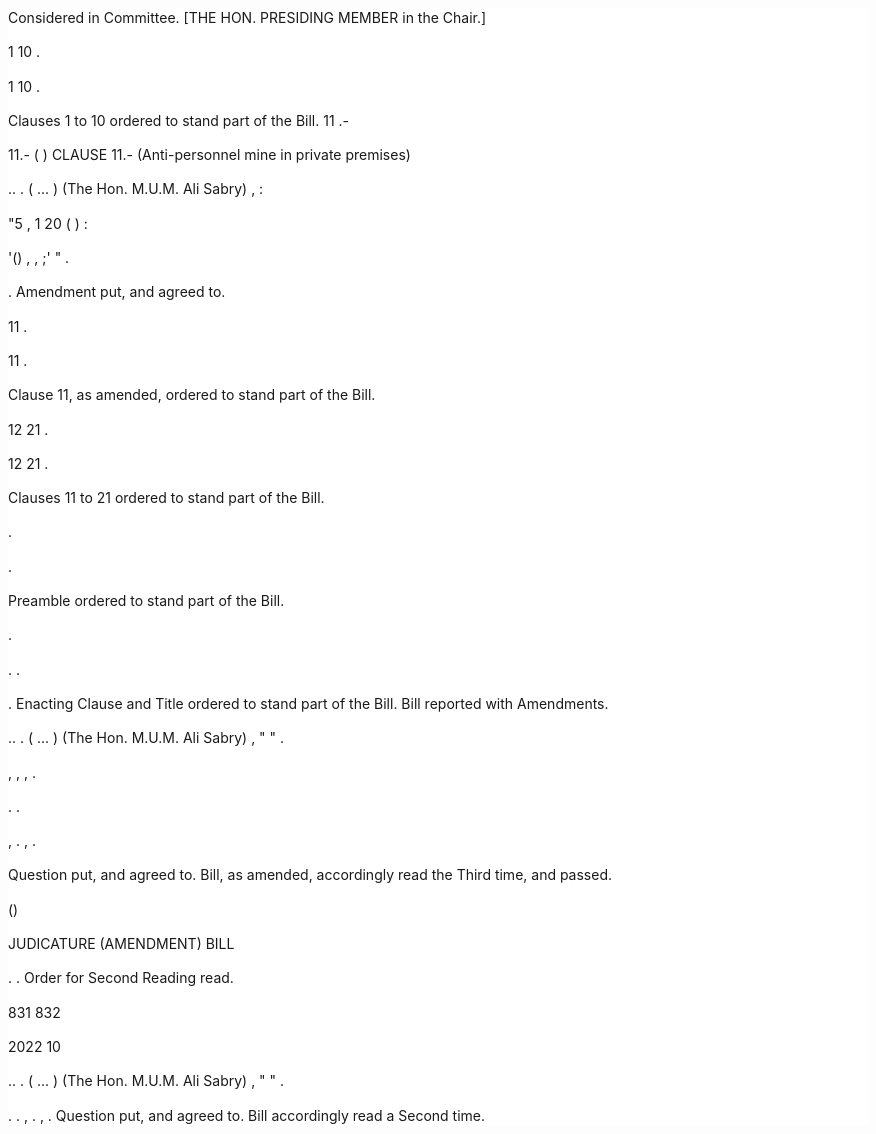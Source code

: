Considered in Committee. [THE HON. PRESIDING MEMBER in the Chair.]

1 10 .

1 10 .

Clauses 1 to 10 ordered to stand part of the Bill. 11 .-

11.- ( ) CLAUSE 11.- (Anti-personnel mine in private premises)

.. . ( ... ) (The Hon. M.U.M. Ali Sabry) , :

"5 , 1 20 ( ) :

'() , , ;' " .

. Amendment put, and agreed to.

11 .

11 .

Clause 11, as amended, ordered to stand part of the Bill.

12 21 .

12 21 .

Clauses 11 to 21 ordered to stand part of the Bill.

.

.

Preamble ordered to stand part of the Bill.

.

. .

. Enacting Clause and Title ordered to stand part of the Bill. Bill reported with Amendments.

.. . ( ... ) (The Hon. M.U.M. Ali Sabry) , " " .

, , , .

. .

, . , .

Question put, and agreed to. Bill, as amended, accordingly read the Third time, and passed.

()

JUDICATURE (AMENDMENT) BILL

. . Order for Second Reading read.

831 832

2022 10

.. . ( ... ) (The Hon. M.U.M. Ali Sabry) , " " .

. . , . , . Question put, and agreed to. Bill accordingly read a Second time.
